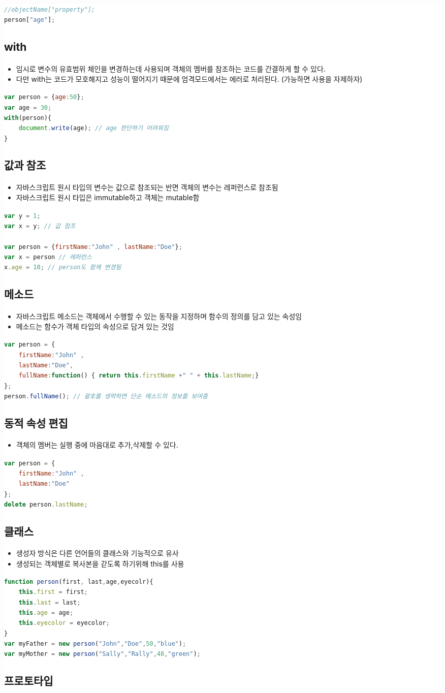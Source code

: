 ```javascript
//objectName["property"];
person["age"];
```
## with
- 임시로 변수의 유효범위 체인을 변경하는데 사용되며 객체의 멤버를 참조하는 코드를 간결하게 할 수 있다.
- 다만 with는 코드가 모호해지고 성능이 떨어지기 때문에 엄격모드에서는 에러로 처리된다. (가능하면 사용을 자제하자)
```javascript
var person = {age:50};
var age = 30;
with(person){
    document.write(age); // age 판단하기 어려워짐
}
```
## 값과 참조
- 자바스크립트 원시 타입의 변수는 값으로 참조되는 반면 객체의 변수는 레퍼런스로 참조됨
- 자바스크립트 원시 타입은 immutable하고 객체는 mutable함
```javascript
var y = 1;
var x = y; // 값 참조

var person = {firstName:"John" , lastName:"Doe"};
var x = person // 레퍼런스
x.age = 10; // person도 함께 변경됨
```
## 메소드
- 자바스크립트 메소드는 객체에서 수행할 수 있는 동작을 지정하며 함수의 정의를 담고 있는 속성임
- 메소드는 함수가 객체 타입의 속성으로 담겨 있는 것임
```javascript
var person = {
    firstName:"John" , 
    lastName:"Doe",
    fullName:function() { return this.firstName +" " + this.lastName;}
};
person.fullName(); // 괄호를 생략하면 단순 메소드의 정보를 보여줌
```
## 동적 속성 편집
- 객체의 멤버는 실행 중에 마음대로 추가,삭제할 수 있다.
```javascript
var person = {
    firstName:"John" , 
    lastName:"Doe"
};
delete person.lastName;
```
## 클래스
- 생성자 방식은 다른 언어들의 클래스와 기능적으로 유사
- 생성되는 객체별로 복사본을 갇도록 하기위해 this를 사용
```javascript
function person(first, last,age,eyecolr){
    this.first = first;
    this.last = last;
    this.age = age;
    this.eyecolor = eyecolor;
}
var myFather = new person("John","Doe",50,"blue");
var myMother = new person("Sally","Rally",48,"green");
```
## 프로토타입